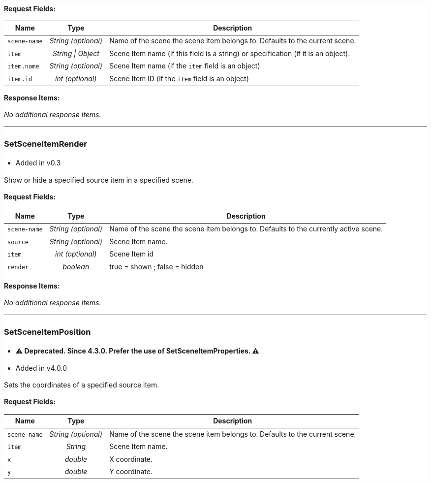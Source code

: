 **Request Fields:**

| Name | Type  | Description |
| ---- | :---: | ------------|
| `scene-name` | _String (optional)_ | Name of the scene the scene item belongs to. Defaults to the current scene. |
| `item` | _String \| Object_ | Scene Item name (if this field is a string) or specification (if it is an object). |
| `item.name` | _String (optional)_ | Scene Item name (if the `item` field is an object) |
| `item.id` | _int (optional)_ | Scene Item ID (if the `item` field is an object) |


**Response Items:**

_No additional response items._

---

### SetSceneItemRender


- Added in v0.3

Show or hide a specified source item in a specified scene.

**Request Fields:**

| Name | Type  | Description |
| ---- | :---: | ------------|
| `scene-name` | _String (optional)_ | Name of the scene the scene item belongs to. Defaults to the currently active scene. |
| `source` | _String (optional)_ | Scene Item name. |
| `item` | _int (optional)_ | Scene Item id |
| `render` | _boolean_ | true = shown ; false = hidden |


**Response Items:**

_No additional response items._

---

### SetSceneItemPosition

- **⚠️ Deprecated. Since 4.3.0. Prefer the use of SetSceneItemProperties. ⚠️**

- Added in v4.0.0

Sets the coordinates of a specified source item.

**Request Fields:**

| Name | Type  | Description |
| ---- | :---: | ------------|
| `scene-name` | _String (optional)_ | Name of the scene the scene item belongs to. Defaults to the current scene. |
| `item` | _String_ | Scene Item name. |
| `x` | _double_ | X coordinate. |
| `y` | _double_ | Y coordinate. |
